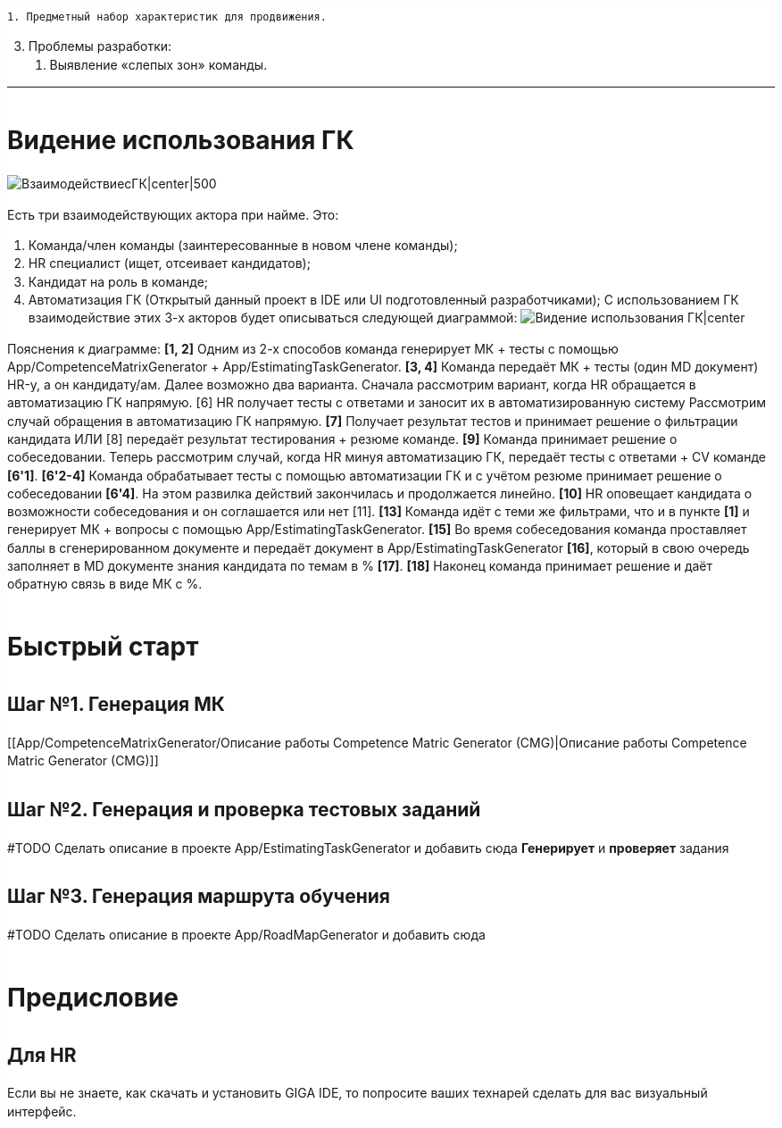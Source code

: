 	1. Предметный набор характеристик для продвижения.
3. Проблемы разработки:
	1. Выявление «слепых зон» команды.
---
# Видение использования ГК
![ВзаимодействиесГК|center|500](./images/AreasOfInteractionCG.drawio.svg)

Есть три взаимодействующих актора при найме.
Это:
1. Команда/член команды (заинтересованные в новом члене команды);
2. HR специалист (ищет, отсеивает кандидатов);
3. Кандидат на роль в команде;
4. Автоматизация ГК (Открытый данный проект в IDE или
   UI подготовленный разработчиками);
С использованием ГК взаимодействие этих 3-х акторов будет описываться следующей диаграммой:
![Видение использования ГК|center](./images/Team+HR+candidate.drawio.svg)

Пояснения к диаграмме:
 **\[1, 2]** Одним из 2-х способов команда генерирует МК + тесты с помощью App/CompetenceMatrixGenerator + App/EstimatingTaskGenerator.
**\[3, 4]** Команда передаёт МК + тесты (один MD документ) HR-у, а он кандидату/ам.
Далее возможно два варианта. Сначала рассмотрим вариант, когда HR обращается в автоматизацию ГК напрямую.
\[6] HR получает тесты с ответами и заносит их в автоматизированную систему
Рассмотрим случай обращения в автоматизацию ГК напрямую.
**\[7]** Получает результат тестов и принимает решение о фильтрации кандидата ИЛИ \[8] передаёт результат тестирования + резюме команде.
**\[9]** Команда принимает решение о собеседовании.
Теперь рассмотрим случай, когда HR минуя автоматизацию ГК, передаёт тесты с ответами + CV команде **\[6'1]**.
**\[6'2-4]** Команда обрабатывает тесты с помощью автоматизации ГК и с учётом резюме принимает решение о собеседовании **\[6'4]**.
На этом развилка действий закончилась и продолжается линейно.
**\[10]** HR оповещает кандидата о возможности собеседования и он соглашается или нет \[11].
**\[13]** Команда идёт с теми же фильтрами, что и в пункте **\[1]** и генерирует МК + вопросы с помощью App/EstimatingTaskGenerator.
**\[15]** Во время собеседования команда проставляет баллы  в сгенерированном документе и передаёт документ в App/EstimatingTaskGenerator **\[16]**, который в свою очередь заполняет в MD документе знания кандидата по темам в % **\[17]**.
**\[18]** Наконец команда принимает решение и даёт обратную связь в виде МК с %.
# Быстрый старт
## Шаг №1. Генерация МК
[[App/CompetenceMatrixGenerator/Описание работы Competence Matric Generator (CMG)|Описание работы Competence Matric Generator (CMG)]]
## Шаг №2. Генерация и проверка тестовых заданий
#TODO Сделать описание в проекте App/EstimatingTaskGenerator и добавить сюда
**Генерирует** и **проверяет** задания
## Шаг №3. Генерация маршрута обучения
#TODO Сделать описание в проекте App/RoadMapGenerator и добавить сюда
# Предисловие
## Для HR
Если вы не знаете, как скачать и установить GIGA IDE, то попросите ваших технарей сделать для вас визуальный интерфейс. 